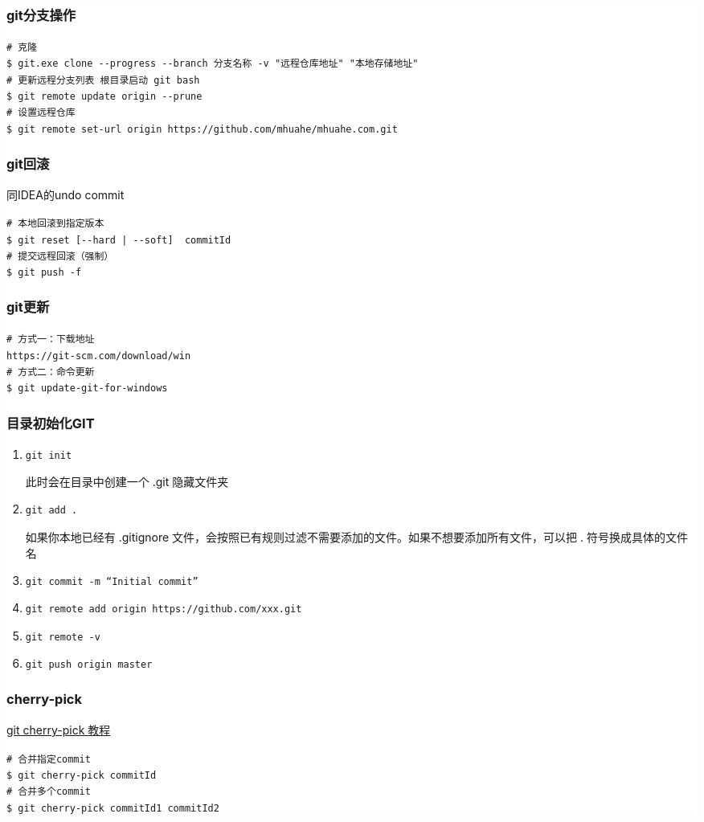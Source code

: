 ### git分支操作

```shell
# 克隆
$ git.exe clone --progress --branch 分支名称 -v "远程仓库地址" "本地存储地址"
# 更新远程分支列表 根目录启动 git bash
$ git remote update origin --prune
# 设置远程仓库
$ git remote set-url origin https://github.com/mhuahe/mhuahe.com.git
```

### git回滚

同IDEA的undo commit

```shell
# 本地回滚到指定版本
$ git reset [--hard | --soft]  commitId
# 提交远程回滚（强制）
$ git push -f
```

### git更新

```shell
# 方式一：下载地址
https://git-scm.com/download/win
# 方式二：命令更新
$ git update-git-for-windows
```

### 目录初始化GIT

1. `git init`

   此时会在目录中创建一个 .git 隐藏文件夹

2. `git add .`

   如果你本地已经有 .gitignore 文件，会按照已有规则过滤不需要添加的文件。如果不想要添加所有文件，可以把 . 符号换成具体的文件名

3. `git commit -m “Initial commit”`

4. `git remote add origin https://github.com/xxx.git`

5. `git remote -v `

6. `git push origin master`

### cherry-pick

[git cherry-pick 教程](https://www.ruanyifeng.com/blog/2020/04/git-cherry-pick.html)

```shell
# 合并指定commit
$ git cherry-pick commitId
# 合并多个commit
$ git cherry-pick commitId1 commitId2
```
